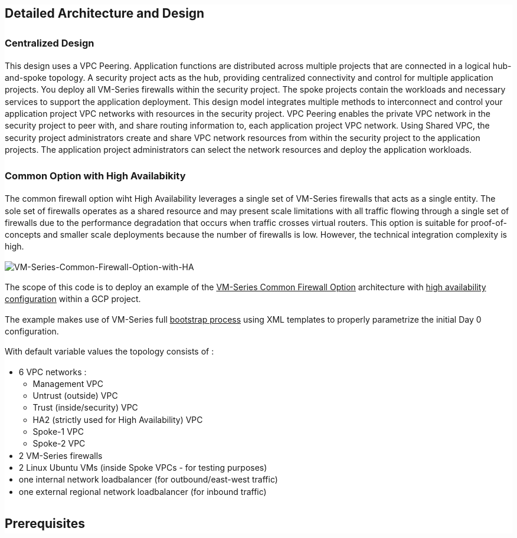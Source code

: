 ## Detailed Architecture and Design

### Centralized Design

This design uses a VPC Peering. Application functions are distributed across multiple projects that are connected in a logical hub-and-spoke topology. A security project acts as the hub, providing centralized connectivity and control for multiple application projects. You deploy all VM-Series firewalls within the security project. The spoke projects contain the workloads and necessary services to support the application deployment.
This design model integrates multiple methods to interconnect and control your application project VPC networks with resources in the security project. VPC Peering enables the private VPC network in the security project to peer with, and share routing information to, each application project VPC network. Using Shared VPC, the security project administrators create and share VPC network resources from within the security project to the application projects. The application project administrators can select the network resources and deploy the application workloads.

### Common Option with High Availabikity

The common firewall option wiht High Availability leverages a single set of VM-Series firewalls that acts as a single entity. The sole set of firewalls operates as a shared resource and may present scale limitations with all traffic flowing through a single set of firewalls due to the performance degradation that occurs when traffic crosses virtual routers. This option is suitable for proof-of-concepts and smaller scale deployments because the number of firewalls is low. However, the technical integration complexity is high.

![VM-Series-Common-Firewall-Option-with-HA](549bda0d-a6b8-426b-8480-0c7cf56cc81e.png)


The scope of this code is to deploy an example of the [VM-Series Common Firewall Option](https://www.paloaltonetworks.com/apps/pan/public/downloadResource?pagePath=/content/pan/en_US/resources/guides/gcp-architecture-guide#Design%20Model) architecture with [high availability configuration](https://docs.paloaltonetworks.com/vm-series/10-2/vm-series-deployment/about-the-vm-series-firewall/vm-series-in-high-availability)  within a GCP project.

The example makes use of VM-Series full [bootstrap process](https://docs.paloaltonetworks.com/vm-series/10-2/vm-series-deployment/bootstrap-the-vm-series-firewall/bootstrap-the-vm-series-firewall-on-google) using XML templates to properly parametrize the initial Day 0 configuration.

With default variable values the topology consists of :
 - 6 VPC networks :
   - Management VPC
   - Untrust (outside) VPC
   - Trust (inside/security) VPC
   - HA2 (strictly used for High Availability) VPC
   - Spoke-1 VPC
   - Spoke-2 VPC
 - 2 VM-Series firewalls
 - 2 Linux Ubuntu VMs (inside Spoke VPCs - for testing purposes)
 - one internal network loadbalancer (for outbound/east-west traffic)
 - one external regional network loadbalancer (for inbound traffic)

## Prerequisites
